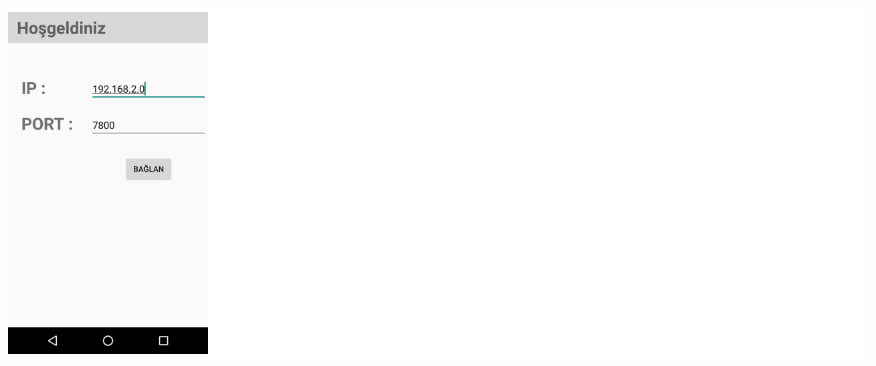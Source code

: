 <img align="center" width="200" height="350" src="https://github.com/BatuhanGunes/SaleApp/blob/master/images/Client1.jpeg">